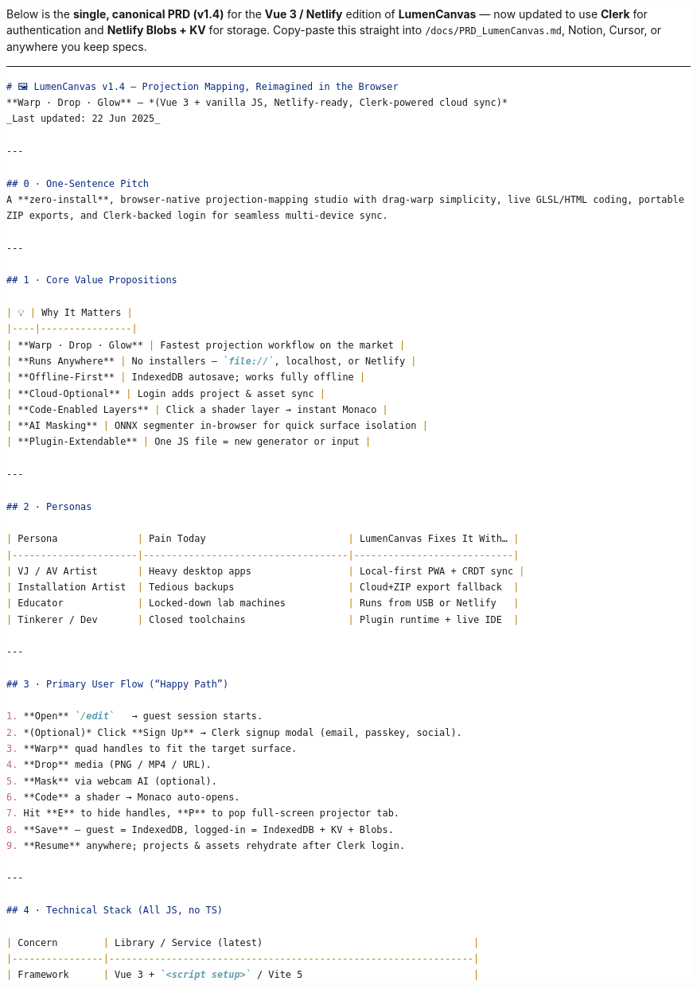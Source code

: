 Below is the **single, canonical PRD (v1.4)** for the **Vue 3 / Netlify** edition of **LumenCanvas** — now updated to use **Clerk** for authentication and **Netlify Blobs + KV** for storage.
Copy-paste this straight into `/docs/PRD_LumenCanvas.md`, Notion, Cursor, or anywhere you keep specs.

---

````markdown
# 🖼️ LumenCanvas v1.4 — Projection Mapping, Reimagined in the Browser  
**Warp · Drop · Glow** — *(Vue 3 + vanilla JS, Netlify-ready, Clerk-powered cloud sync)*  
_Last updated: 22 Jun 2025_

---

## 0 · One-Sentence Pitch  
A **zero-install**, browser-native projection-mapping studio with drag-warp simplicity, live GLSL/HTML coding, portable ZIP exports, and Clerk-backed login for seamless multi-device sync.

---

## 1 · Core Value Propositions

| 💡 | Why It Matters |
|----|----------------|
| **Warp · Drop · Glow** | Fastest projection workflow on the market |
| **Runs Anywhere** | No installers — `file://`, localhost, or Netlify |
| **Offline-First** | IndexedDB autosave; works fully offline |
| **Cloud-Optional** | Login adds project & asset sync |
| **Code-Enabled Layers** | Click a shader layer → instant Monaco |
| **AI Masking** | ONNX segmenter in-browser for quick surface isolation |
| **Plugin-Extendable** | One JS file = new generator or input |

---

## 2 · Personas

| Persona              | Pain Today                         | LumenCanvas Fixes It With… |
|----------------------|------------------------------------|----------------------------|
| VJ / AV Artist       | Heavy desktop apps                 | Local-first PWA + CRDT sync |
| Installation Artist  | Tedious backups                    | Cloud+ZIP export fallback  |
| Educator             | Locked-down lab machines           | Runs from USB or Netlify   |
| Tinkerer / Dev       | Closed toolchains                  | Plugin runtime + live IDE  |

---

## 3 · Primary User Flow (“Happy Path”)

1. **Open** `/edit`   → guest session starts.  
2. *(Optional)* Click **Sign Up** → Clerk signup modal (email, passkey, social).  
3. **Warp** quad handles to fit the target surface.  
4. **Drop** media (PNG / MP4 / URL).  
5. **Mask** via webcam AI (optional).  
6. **Code** a shader → Monaco auto-opens.  
7. Hit **E** to hide handles, **P** to pop full-screen projector tab.  
8. **Save** — guest = IndexedDB, logged-in = IndexedDB + KV + Blobs.  
9. **Resume** anywhere; projects & assets rehydrate after Clerk login.

---

## 4 · Technical Stack (All JS, no TS)

| Concern        | Library / Service (latest)                                     |
|----------------|----------------------------------------------------------------|
| Framework      | Vue 3 + `<script setup>` / Vite 5                              |
````